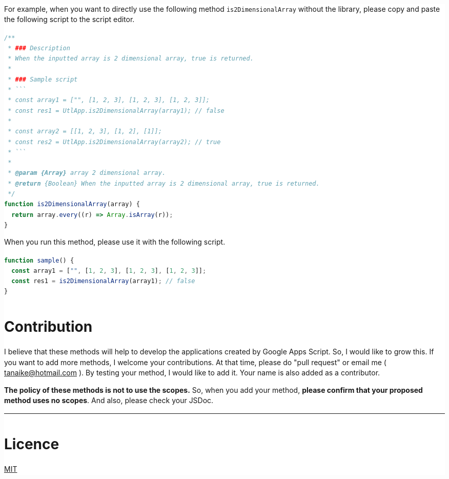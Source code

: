 For example, when you want to directly use the following method `is2DimensionalArray` without the library, please copy and paste the following script to the script editor.

````javascript
/**
 * ### Description
 * When the inputted array is 2 dimensional array, true is returned.
 *
 * ### Sample script
 * ```
 * const array1 = ["", [1, 2, 3], [1, 2, 3], [1, 2, 3]];
 * const res1 = UtlApp.is2DimensionalArray(array1); // false
 *
 * const array2 = [[1, 2, 3], [1, 2], [1]];
 * const res2 = UtlApp.is2DimensionalArray(array2); // true
 * ```
 *
 * @param {Array} array 2 dimensional array.
 * @return {Boolean} When the inputted array is 2 dimensional array, true is returned.
 */
function is2DimensionalArray(array) {
  return array.every((r) => Array.isArray(r));
}
````

When you run this method, please use it with the following script.

```javascript
function sample() {
  const array1 = ["", [1, 2, 3], [1, 2, 3], [1, 2, 3]];
  const res1 = is2DimensionalArray(array1); // false
}
```

# Contribution

I believe that these methods will help to develop the applications created by Google Apps Script. So, I would like to grow this. If you want to add more methods, I welcome your contributions. At that time, please do "pull request" or email me ( tanaike@hotmail.com ). By testing your method, I would like to add it. Your name is also added as a contributor.

**The policy of these methods is not to use the scopes.** So, when you add your method, **please confirm that your proposed method uses no scopes**. And also, please check your JSDoc.

---

<a name="licence"></a>

# Licence

[MIT](LICENCE)

<a name="author"></a>

